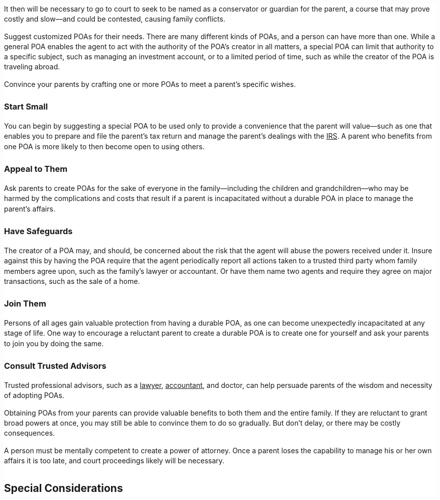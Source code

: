 It then will be necessary to go to court to seek to be named as a conservator or guardian for the parent, a course that may prove costly and slow—and could be contested, causing family conflicts.

Suggest customized POAs for their needs. There are many different kinds of POAs, and a person can have more than one. While a general POA enables the agent to act with the authority of the POA’s creator in all matters, a special POA can limit that authority to a specific subject, such as managing an investment account, or to a limited period of time, such as while the creator of the POA is traveling abroad.

Convince your parents by crafting one or more POAs to meet a parent’s specific wishes.

### Start Small

You can begin by suggesting a special POA to be used only to provide a convenience that the parent will value—such as one that enables you to prepare and file the parent’s tax return and manage the parent’s dealings with the [IRS](https://www.investopedia.com/articles/taxes/12/start-over-with-irs.asp). A parent who benefits from one POA is more likely to then become open to using others.

### Appeal to Them

Ask parents to create POAs for the sake of everyone in the family—including the children and grandchildren—who may be harmed by the complications and costs that result if a parent is incapacitated without a durable POA in place to manage the parent’s affairs.

### Have Safeguards

The creator of a POA may, and should, be concerned about the risk that the agent will abuse the powers received under it. Insure against this by having the POA require that the agent periodically report all actions taken to a trusted third party whom family members agree upon, such as the family’s lawyer or accountant. Or have them name two agents and require they agree on major transactions, such as the sale of a home.

### Join Them

Persons of all ages gain valuable protection from having a durable POA, as one can become unexpectedly incapacitated at any stage of life. One way to encourage a reluctant parent to create a durable POA is to create one for yourself and ask your parents to join you by doing the same.

### Consult Trusted Advisors

Trusted professional advisors, such as a [lawyer](https://www.investopedia.com/articles/pf/08/picking-lawyer.asp), [accountant](https://www.investopedia.com/articles/professionals/102015/where-do-accountants-earn-most-money.asp), and doctor, can help persuade parents of the wisdom and necessity of adopting POAs.

Obtaining POAs from your parents can provide valuable benefits to both them and the entire family. If they are reluctant to grant broad powers at once, you may still be able to convince them to do so gradually. But don’t delay, or there may be costly consequences.

A person must be mentally competent to create a power of attorney. Once a parent loses the capability to manage his or her own affairs it is too late, and court proceedings likely will be necessary.

## Special Considerations

